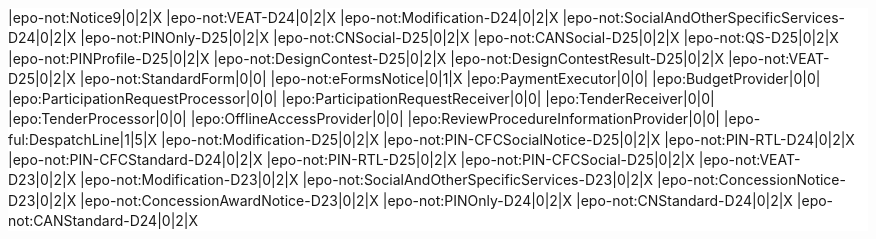 |epo-not:Notice9|0|2|X
|epo-not:VEAT-D24|0|2|X
|epo-not:Modification-D24|0|2|X
|epo-not:SocialAndOtherSpecificServices-D24|0|2|X
|epo-not:PINOnly-D25|0|2|X
|epo-not:CNSocial-D25|0|2|X
|epo-not:CANSocial-D25|0|2|X
|epo-not:QS-D25|0|2|X
|epo-not:PINProfile-D25|0|2|X
|epo-not:DesignContest-D25|0|2|X
|epo-not:DesignContestResult-D25|0|2|X
|epo-not:VEAT-D25|0|2|X
|epo-not:StandardForm|0|0|
|epo-not:eFormsNotice|0|1|X
|epo:PaymentExecutor|0|0|
|epo:BudgetProvider|0|0|
|epo:ParticipationRequestProcessor|0|0|
|epo:ParticipationRequestReceiver|0|0|
|epo:TenderReceiver|0|0|
|epo:TenderProcessor|0|0|
|epo:OfflineAccessProvider|0|0|
|epo:ReviewProcedureInformationProvider|0|0|
|epo-ful:DespatchLine|1|5|X
|epo-not:Modification-D25|0|2|X
|epo-not:PIN-CFCSocialNotice-D25|0|2|X
|epo-not:PIN-RTL-D24|0|2|X
|epo-not:PIN-CFCStandard-D24|0|2|X
|epo-not:PIN-RTL-D25|0|2|X
|epo-not:PIN-CFCSocial-D25|0|2|X
|epo-not:VEAT-D23|0|2|X
|epo-not:Modification-D23|0|2|X
|epo-not:SocialAndOtherSpecificServices-D23|0|2|X
|epo-not:ConcessionNotice-D23|0|2|X
|epo-not:ConcessionAwardNotice-D23|0|2|X
|epo-not:PINOnly-D24|0|2|X
|epo-not:CNStandard-D24|0|2|X
|epo-not:CANStandard-D24|0|2|X